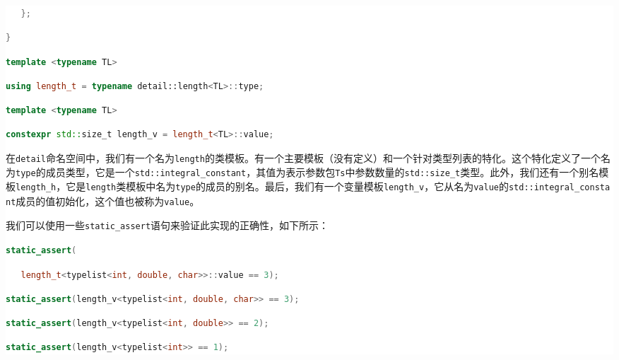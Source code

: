 ```cpp
   };
```

```cpp
}
```

```cpp
template <typename TL>
```

```cpp
using length_t = typename detail::length<TL>::type;
```

```cpp
template <typename TL>
```

```cpp
constexpr std::size_t length_v = length_t<TL>::value;
```

在`detail`命名空间中，我们有一个名为`length`的类模板。有一个主要模板（没有定义）和一个针对类型列表的特化。这个特化定义了一个名为`type`的成员类型，它是一个`std::integral_constant`，其值为表示参数包`Ts`中参数数量的`std::size_t`类型。此外，我们还有一个别名模板`length_h`，它是`length`类模板中名为`type`的成员的别名。最后，我们有一个变量模板`length_v`，它从名为`value`的`std::integral_constant`成员的值初始化，这个值也被称为`value`。

我们可以使用一些`static_assert`语句来验证此实现的正确性，如下所示：

```cpp
static_assert(
```

```cpp
   length_t<typelist<int, double, char>>::value == 3);
```

```cpp
static_assert(length_v<typelist<int, double, char>> == 3);
```

```cpp
static_assert(length_v<typelist<int, double>> == 2);
```

```cpp
static_assert(length_v<typelist<int>> == 1);
```

